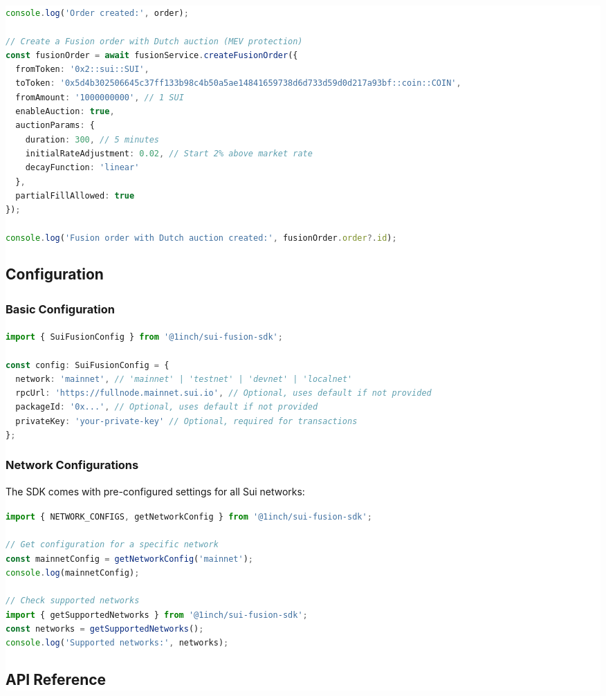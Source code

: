 ```typescript
console.log('Order created:', order);

// Create a Fusion order with Dutch auction (MEV protection)
const fusionOrder = await fusionService.createFusionOrder({
  fromToken: '0x2::sui::SUI',
  toToken: '0x5d4b302506645c37ff133b98c4b50a5ae14841659738d6d733d59d0d217a93bf::coin::COIN',
  fromAmount: '1000000000', // 1 SUI
  enableAuction: true,
  auctionParams: {
    duration: 300, // 5 minutes
    initialRateAdjustment: 0.02, // Start 2% above market rate
    decayFunction: 'linear'
  },
  partialFillAllowed: true
});

console.log('Fusion order with Dutch auction created:', fusionOrder.order?.id);
```

## Configuration

### Basic Configuration

```typescript
import { SuiFusionConfig } from '@1inch/sui-fusion-sdk';

const config: SuiFusionConfig = {
  network: 'mainnet', // 'mainnet' | 'testnet' | 'devnet' | 'localnet'
  rpcUrl: 'https://fullnode.mainnet.sui.io', // Optional, uses default if not provided
  packageId: '0x...', // Optional, uses default if not provided
  privateKey: 'your-private-key' // Optional, required for transactions
};
```

### Network Configurations

The SDK comes with pre-configured settings for all Sui networks:

```typescript
import { NETWORK_CONFIGS, getNetworkConfig } from '@1inch/sui-fusion-sdk';

// Get configuration for a specific network
const mainnetConfig = getNetworkConfig('mainnet');
console.log(mainnetConfig);

// Check supported networks
import { getSupportedNetworks } from '@1inch/sui-fusion-sdk';
const networks = getSupportedNetworks();
console.log('Supported networks:', networks);
```

## API Reference
